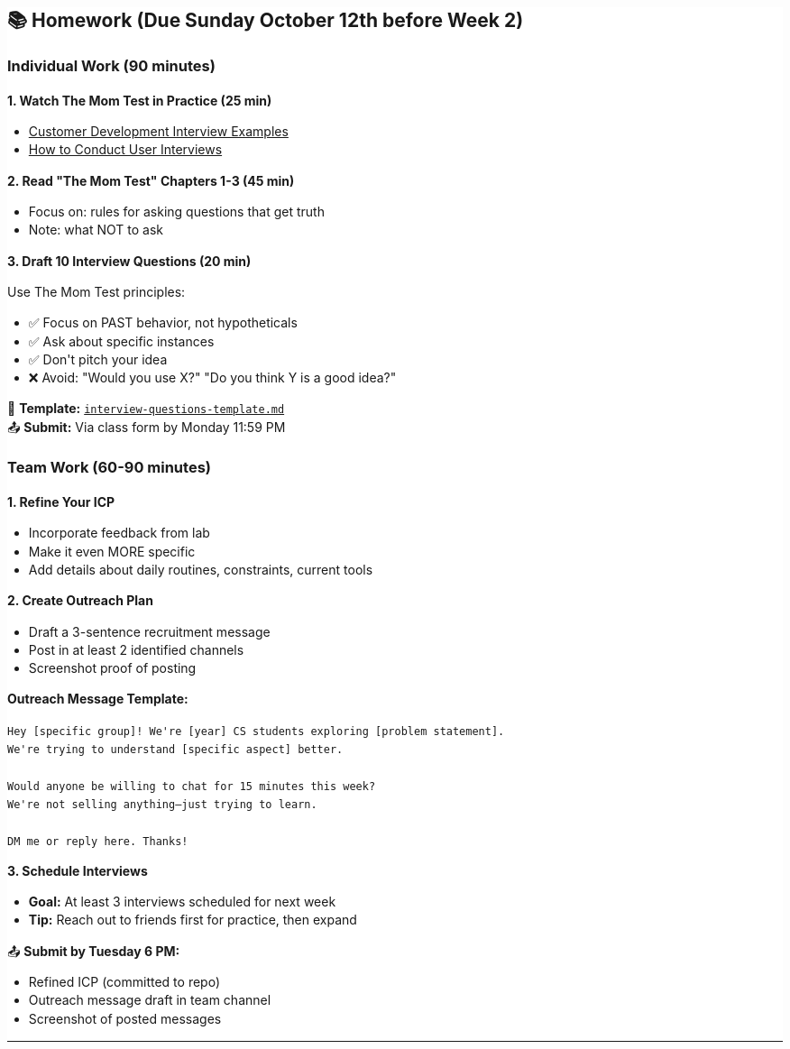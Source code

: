 
## 📚 Homework (Due Sunday October 12th before Week 2)

### Individual Work (90 minutes)

**1. Watch The Mom Test in Practice (25 min)**
- [Customer Development Interview Examples](https://www.youtube.com/watch?v=75tfi1OUlDg)
- [How to Conduct User Interviews](https://www.youtube.com/watch?v=OWW1LV3inX4)

**2. Read "The Mom Test" Chapters 1-3 (45 min)**
- Focus on: rules for asking questions that get truth
- Note: what NOT to ask

**3. Draft 10 Interview Questions (20 min)**

Use The Mom Test principles:
- ✅ Focus on PAST behavior, not hypotheticals
- ✅ Ask about specific instances
- ✅ Don't pitch your idea
- ❌ Avoid: "Would you use X?" "Do you think Y is a good idea?"

📝 **Template:** [`interview-questions-template.md`](./templates/interview-questions-template.md)  
📤 **Submit:** Via class form by Monday 11:59 PM

### Team Work (60-90 minutes)

**1. Refine Your ICP**
- Incorporate feedback from lab
- Make it even MORE specific
- Add details about daily routines, constraints, current tools

**2. Create Outreach Plan**
- Draft a 3-sentence recruitment message
- Post in at least 2 identified channels
- Screenshot proof of posting

**Outreach Message Template:**
```
Hey [specific group]! We're [year] CS students exploring [problem statement]. 
We're trying to understand [specific aspect] better.

Would anyone be willing to chat for 15 minutes this week? 
We're not selling anything—just trying to learn.

DM me or reply here. Thanks!
```

**3. Schedule Interviews**
- **Goal:** At least 3 interviews scheduled for next week
- **Tip:** Reach out to friends first for practice, then expand

📤 **Submit by Tuesday 6 PM:**
- Refined ICP (committed to repo)
- Outreach message draft in team channel
- Screenshot of posted messages

---